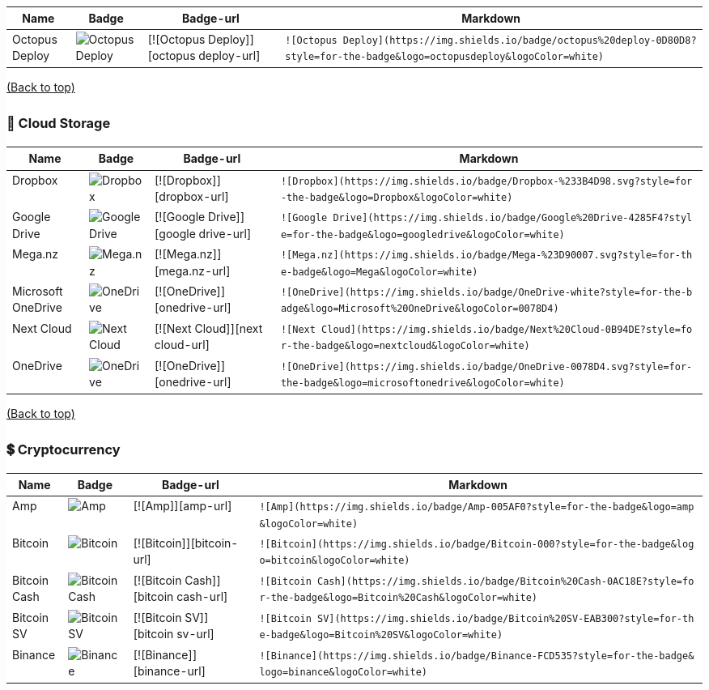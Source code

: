 | Name           | Badge                                                                                                                          | Badge-url                               | Markdown                                                                                                                         |
| -------------- | ------------------------------------------------------------------------------------------------------------------------------ | --------------------------------------- | -------------------------------------------------------------------------------------------------------------------------------- |
| Octopus Deploy | ![Octopus Deploy](https://img.shields.io/badge/octopus%20deploy-0D80D8?style=for-the-badge&logo=octopusdeploy&logoColor=white) | [![Octopus Deploy]][octopus deploy-url] | `![Octopus Deploy](https://img.shields.io/badge/octopus%20deploy-0D80D8?style=for-the-badge&logo=octopusdeploy&logoColor=white)` |

[(Back to top)](#table-of-contents)

### 📂 Cloud Storage

| Name               | Badge                                                                                                                    | Badge-url                           | Markdown                                                                                                                   |
| ------------------ | ------------------------------------------------------------------------------------------------------------------------ | ----------------------------------- | -------------------------------------------------------------------------------------------------------------------------- |
| Dropbox            | ![Dropbox](https://img.shields.io/badge/Dropbox-%233B4D98.svg?style=for-the-badge&logo=Dropbox&logoColor=white)          | [![Dropbox]][dropbox-url]           | `![Dropbox](https://img.shields.io/badge/Dropbox-%233B4D98.svg?style=for-the-badge&logo=Dropbox&logoColor=white)`          |
| Google Drive       | ![Google Drive](https://img.shields.io/badge/Google%20Drive-4285F4?style=for-the-badge&logo=googledrive&logoColor=white) | [![Google Drive]][google drive-url] | `![Google Drive](https://img.shields.io/badge/Google%20Drive-4285F4?style=for-the-badge&logo=googledrive&logoColor=white)` |
| Mega.nz            | ![Mega.nz](https://img.shields.io/badge/Mega-%23D90007.svg?style=for-the-badge&logo=Mega&logoColor=white)                | [![Mega.nz]][mega.nz-url]           | `![Mega.nz](https://img.shields.io/badge/Mega-%23D90007.svg?style=for-the-badge&logo=Mega&logoColor=white)`                |
| Microsoft OneDrive | ![OneDrive](https://img.shields.io/badge/OneDrive-white?style=for-the-badge&logo=Microsoft%20OneDrive&logoColor=0078D4)  | [![OneDrive]][onedrive-url]         | `![OneDrive](https://img.shields.io/badge/OneDrive-white?style=for-the-badge&logo=Microsoft%20OneDrive&logoColor=0078D4)`  |
| Next Cloud         | ![Next Cloud](https://img.shields.io/badge/Next%20Cloud-0B94DE?style=for-the-badge&logo=nextcloud&logoColor=white)       | [![Next Cloud]][next cloud-url]     | `![Next Cloud](https://img.shields.io/badge/Next%20Cloud-0B94DE?style=for-the-badge&logo=nextcloud&logoColor=white)`       |
| OneDrive           | ![OneDrive](https://img.shields.io/badge/OneDrive-0078D4.svg?style=for-the-badge&logo=microsoftonedrive&logoColor=white) | [![OneDrive]][onedrive-url]         | `![OneDrive](https://img.shields.io/badge/OneDrive-0078D4.svg?style=for-the-badge&logo=microsoftonedrive&logoColor=white)` |

[(Back to top)](#table-of-contents)

### 💲 Cryptocurrency

| Name         | Badge                                                                                                                       | Badge-url                           | Markdown                                                                                                                      |
| ------------ | --------------------------------------------------------------------------------------------------------------------------- | ----------------------------------- | ----------------------------------------------------------------------------------------------------------------------------- |
| Amp          | ![Amp](https://img.shields.io/badge/Amp-005AF0?style=for-the-badge&logo=amp&logoColor=white)                                | [![Amp]][amp-url]                   | `![Amp](https://img.shields.io/badge/Amp-005AF0?style=for-the-badge&logo=amp&logoColor=white)`                                |
| Bitcoin      | ![Bitcoin](https://img.shields.io/badge/Bitcoin-000?style=for-the-badge&logo=bitcoin&logoColor=white)                       | [![Bitcoin]][bitcoin-url]           | `![Bitcoin](https://img.shields.io/badge/Bitcoin-000?style=for-the-badge&logo=bitcoin&logoColor=white)`                       |
| Bitcoin Cash | ![Bitcoin Cash](https://img.shields.io/badge/Bitcoin%20Cash-0AC18E?style=for-the-badge&logo=Bitcoin%20Cash&logoColor=white) | [![Bitcoin Cash]][bitcoin cash-url] | `![Bitcoin Cash](https://img.shields.io/badge/Bitcoin%20Cash-0AC18E?style=for-the-badge&logo=Bitcoin%20Cash&logoColor=white)` |
| Bitcoin SV   | ![Bitcoin SV](https://img.shields.io/badge/Bitcoin%20SV-EAB300?style=for-the-badge&logo=Bitcoin%20SV&logoColor=white)       | [![Bitcoin SV]][bitcoin sv-url]     | `![Bitcoin SV](https://img.shields.io/badge/Bitcoin%20SV-EAB300?style=for-the-badge&logo=Bitcoin%20SV&logoColor=white)`       |
| Binance      | ![Binance](https://img.shields.io/badge/Binance-FCD535?style=for-the-badge&logo=binance&logoColor=white)                    | [![Binance]][binance-url]           | `![Binance](https://img.shields.io/badge/Binance-FCD535?style=for-the-badge&logo=binance&logoColor=white)`                    |